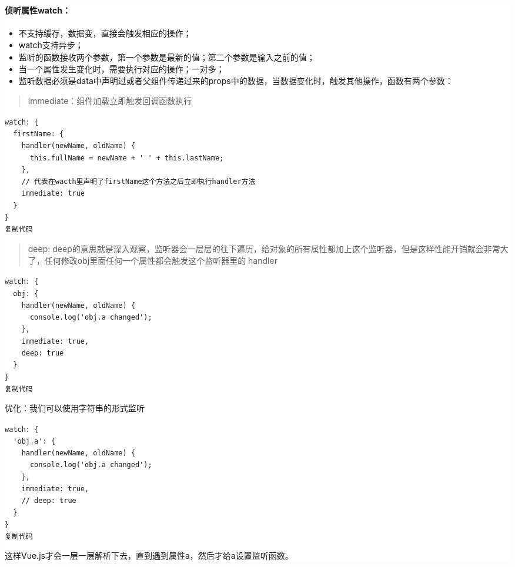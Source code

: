 #### 侦听属性watch：

- 不支持缓存，数据变，直接会触发相应的操作；
- watch支持异步；
- 监听的函数接收两个参数，第一个参数是最新的值；第二个参数是输入之前的值；
- 当一个属性发生变化时，需要执行对应的操作；一对多；
- 监听数据必须是data中声明过或者父组件传递过来的props中的数据，当数据变化时，触发其他操作，函数有两个参数：

> immediate：组件加载立即触发回调函数执行

```
watch: {
  firstName: {
    handler(newName, oldName) {
      this.fullName = newName + ' ' + this.lastName;
    },
    // 代表在wacth里声明了firstName这个方法之后立即执行handler方法
    immediate: true
  }
}
复制代码
```

> deep: deep的意思就是深入观察，监听器会一层层的往下遍历，给对象的所有属性都加上这个监听器，但是这样性能开销就会非常大了，任何修改obj里面任何一个属性都会触发这个监听器里的 handler

```
watch: {
  obj: {
    handler(newName, oldName) {
      console.log('obj.a changed');
    },
    immediate: true,
    deep: true
  }
}
复制代码
```

优化：我们可以使用字符串的形式监听

```
watch: {
  'obj.a': {
    handler(newName, oldName) {
      console.log('obj.a changed');
    },
    immediate: true,
    // deep: true
  }
}
复制代码
```

这样Vue.js才会一层一层解析下去，直到遇到属性a，然后才给a设置监听函数。
